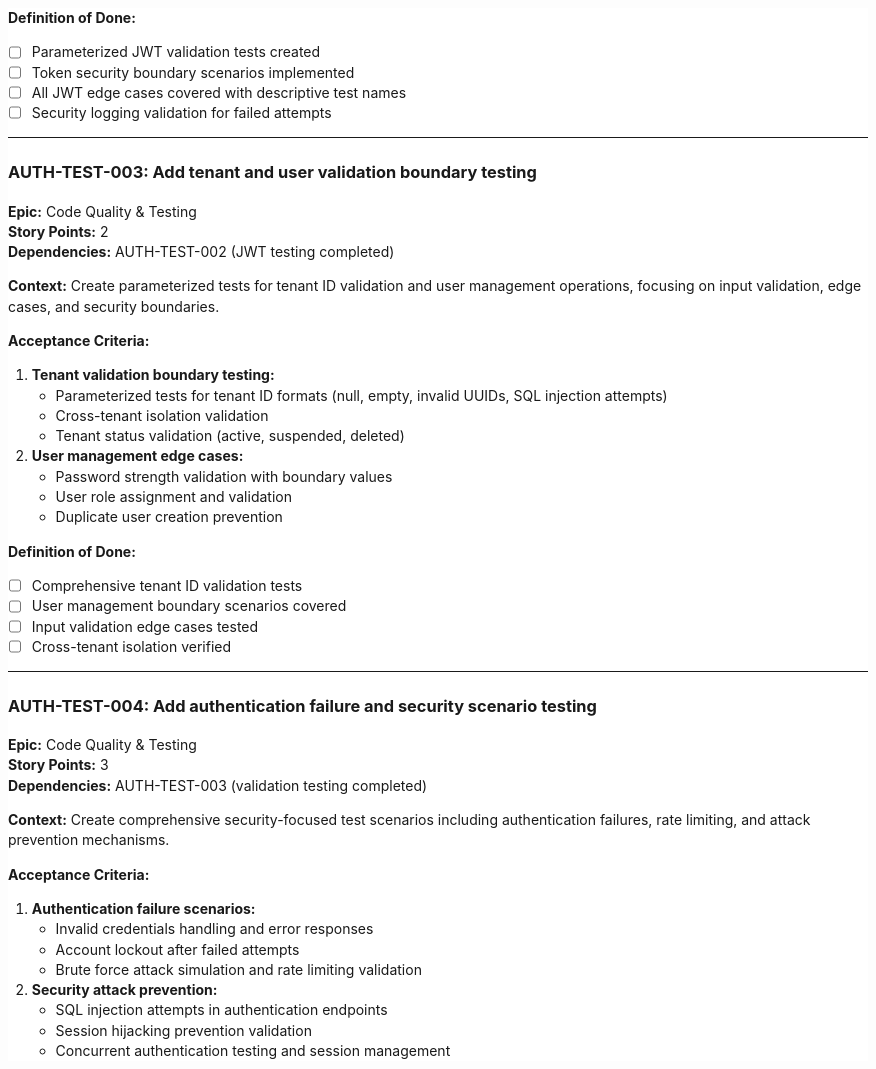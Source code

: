 **Definition of Done:**
- [ ] Parameterized JWT validation tests created
- [ ] Token security boundary scenarios implemented
- [ ] All JWT edge cases covered with descriptive test names
- [ ] Security logging validation for failed attempts

---

### **AUTH-TEST-003: Add tenant and user validation boundary testing**
**Epic:** Code Quality & Testing  
**Story Points:** 2  
**Dependencies:** AUTH-TEST-002 (JWT testing completed)  

**Context:**
Create parameterized tests for tenant ID validation and user management operations, focusing on input validation, edge cases, and security boundaries.

**Acceptance Criteria:**
1. **Tenant validation boundary testing:**
   - Parameterized tests for tenant ID formats (null, empty, invalid UUIDs, SQL injection attempts)
   - Cross-tenant isolation validation
   - Tenant status validation (active, suspended, deleted)
2. **User management edge cases:**
   - Password strength validation with boundary values
   - User role assignment and validation
   - Duplicate user creation prevention

**Definition of Done:**
- [ ] Comprehensive tenant ID validation tests
- [ ] User management boundary scenarios covered
- [ ] Input validation edge cases tested
- [ ] Cross-tenant isolation verified

---

### **AUTH-TEST-004: Add authentication failure and security scenario testing**
**Epic:** Code Quality & Testing  
**Story Points:** 3  
**Dependencies:** AUTH-TEST-003 (validation testing completed)  

**Context:**
Create comprehensive security-focused test scenarios including authentication failures, rate limiting, and attack prevention mechanisms.

**Acceptance Criteria:**
1. **Authentication failure scenarios:**
   - Invalid credentials handling and error responses
   - Account lockout after failed attempts
   - Brute force attack simulation and rate limiting validation
2. **Security attack prevention:**
   - SQL injection attempts in authentication endpoints
   - Session hijacking prevention validation
   - Concurrent authentication testing and session management
